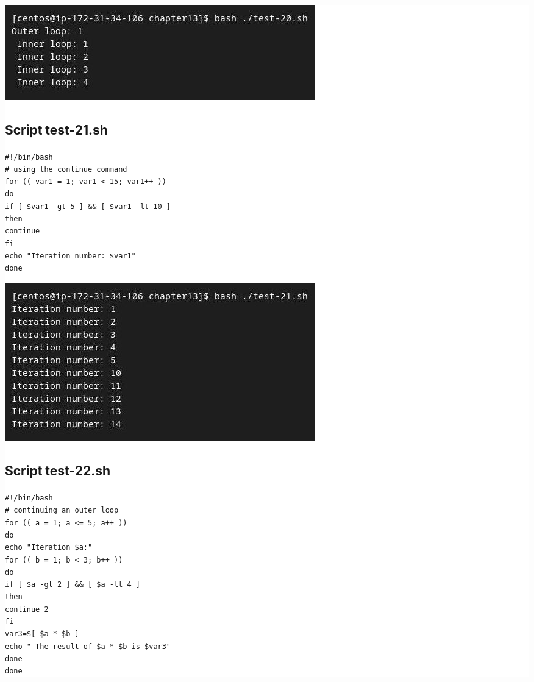 ![test-20.sh](screenshots/test-20.sh.jpg)
## Script test-21.sh

```shell
#!/bin/bash
# using the continue command
for (( var1 = 1; var1 < 15; var1++ ))
do
if [ $var1 -gt 5 ] && [ $var1 -lt 10 ]
then
continue
fi
echo "Iteration number: $var1"
done
```

![test-21.sh](screenshots/test-21.sh.jpg)
## Script test-22.sh

```shell
#!/bin/bash
# continuing an outer loop
for (( a = 1; a <= 5; a++ ))
do
echo "Iteration $a:"
for (( b = 1; b < 3; b++ ))
do
if [ $a -gt 2 ] && [ $a -lt 4 ]
then
continue 2
fi
var3=$[ $a * $b ]
echo " The result of $a * $b is $var3"
done
done
```
